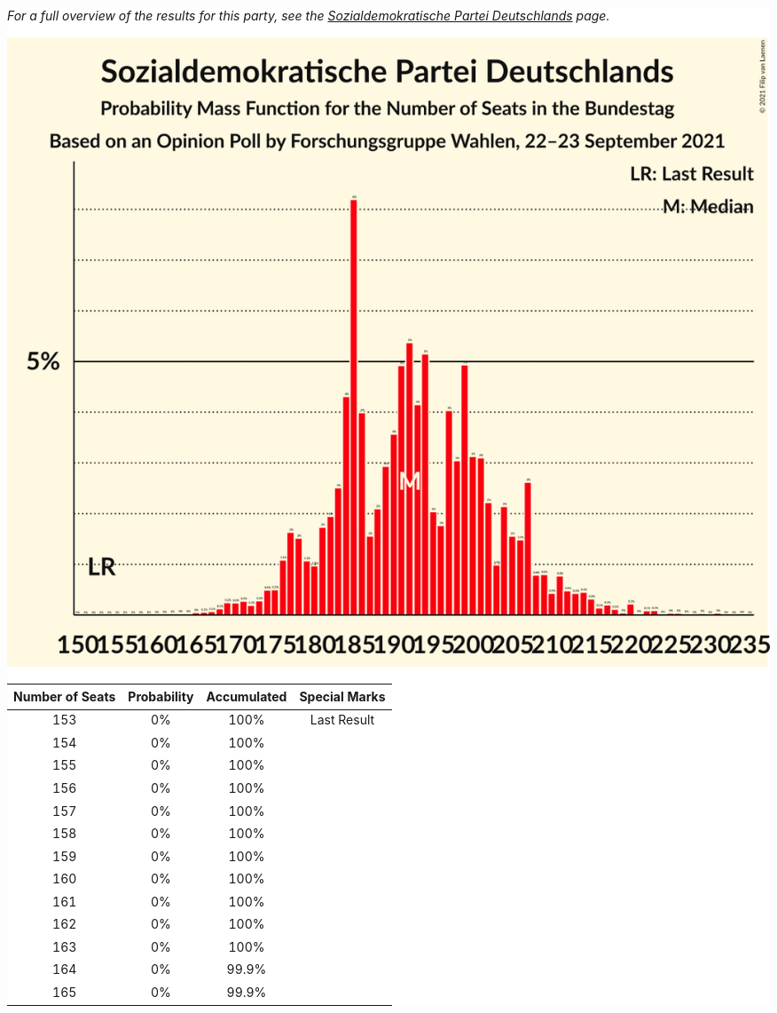 *For a full overview of the results for this party, see the [Sozialdemokratische Partei Deutschlands](party-sozialdemokratischeparteideutschlands.html) page.*

![Graph with seats probability mass function not yet produced](2021-09-23-ForschungsgruppeWahlen-seats-pmf-sozialdemokratischeparteideutschlands.png "Seats Probability Mass Function")

| Number of Seats | Probability | Accumulated | Special Marks |
|:---------------:|:-----------:|:-----------:|:-------------:|
| 153 | 0% | 100% | Last Result |
| 154 | 0% | 100% |  |
| 155 | 0% | 100% |  |
| 156 | 0% | 100% |  |
| 157 | 0% | 100% |  |
| 158 | 0% | 100% |  |
| 159 | 0% | 100% |  |
| 160 | 0% | 100% |  |
| 161 | 0% | 100% |  |
| 162 | 0% | 100% |  |
| 163 | 0% | 100% |  |
| 164 | 0% | 99.9% |  |
| 165 | 0% | 99.9% |  |